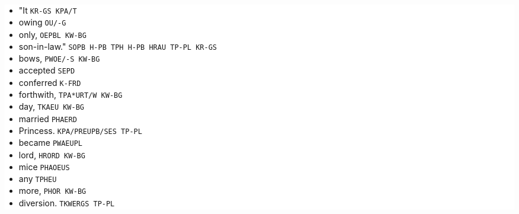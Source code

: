 * "It `KR-GS KPA/T`
* owing `OU/-G`
* only, `OEPBL KW-BG`
* son-in-law." `SOPB H-PB TPH H-PB HRAU TP-PL KR-GS`
* bows, `PWOE/-S KW-BG`
* accepted `SEPD`
* conferred `K-FRD`
* forthwith, `TPA*URT/W KW-BG`
* day, `TKAEU KW-BG`
* married `PHAERD`
* Princess. `KPA/PREUPB/SES TP-PL`
* became `PWAEUPL`
* lord, `HRORD KW-BG`
* mice `PHAOEUS`
* any `TPHEU`
* more, `PHOR KW-BG`
* diversion. `TKWERGS TP-PL`
